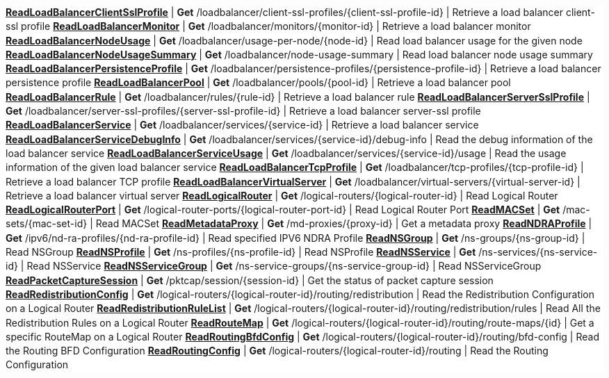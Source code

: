 [**ReadLoadBalancerClientSslProfile**](ManagementPlaneApiApi.md#ReadLoadBalancerClientSslProfile) | **Get** /loadbalancer/client-ssl-profiles/{client-ssl-profile-id} | Retrieve a load balancer client-ssl profile
[**ReadLoadBalancerMonitor**](ManagementPlaneApiApi.md#ReadLoadBalancerMonitor) | **Get** /loadbalancer/monitors/{monitor-id} | Retrieve a load balancer monitor
[**ReadLoadBalancerNodeUsage**](ManagementPlaneApiApi.md#ReadLoadBalancerNodeUsage) | **Get** /loadbalancer/usage-per-node/{node-id} | Read load balancer usage for the given node
[**ReadLoadBalancerNodeUsageSummary**](ManagementPlaneApiApi.md#ReadLoadBalancerNodeUsageSummary) | **Get** /loadbalancer/node-usage-summary | Read load balancer node usage summary
[**ReadLoadBalancerPersistenceProfile**](ManagementPlaneApiApi.md#ReadLoadBalancerPersistenceProfile) | **Get** /loadbalancer/persistence-profiles/{persistence-profile-id} | Retrieve a load balancer persistence profile
[**ReadLoadBalancerPool**](ManagementPlaneApiApi.md#ReadLoadBalancerPool) | **Get** /loadbalancer/pools/{pool-id} | Retrieve a load balancer pool
[**ReadLoadBalancerRule**](ManagementPlaneApiApi.md#ReadLoadBalancerRule) | **Get** /loadbalancer/rules/{rule-id} | Retrieve a load balancer rule
[**ReadLoadBalancerServerSslProfile**](ManagementPlaneApiApi.md#ReadLoadBalancerServerSslProfile) | **Get** /loadbalancer/server-ssl-profiles/{server-ssl-profile-id} | Retrieve a load balancer server-ssl profile
[**ReadLoadBalancerService**](ManagementPlaneApiApi.md#ReadLoadBalancerService) | **Get** /loadbalancer/services/{service-id} | Retrieve a load balancer service
[**ReadLoadBalancerServiceDebugInfo**](ManagementPlaneApiApi.md#ReadLoadBalancerServiceDebugInfo) | **Get** /loadbalancer/services/{service-id}/debug-info | Read the debug information of the load balancer service
[**ReadLoadBalancerServiceUsage**](ManagementPlaneApiApi.md#ReadLoadBalancerServiceUsage) | **Get** /loadbalancer/services/{service-id}/usage | Read the usage information of the given load balancer service
[**ReadLoadBalancerTcpProfile**](ManagementPlaneApiApi.md#ReadLoadBalancerTcpProfile) | **Get** /loadbalancer/tcp-profiles/{tcp-profile-id} | Retrieve a load balancer TCP profile
[**ReadLoadBalancerVirtualServer**](ManagementPlaneApiApi.md#ReadLoadBalancerVirtualServer) | **Get** /loadbalancer/virtual-servers/{virtual-server-id} | Retrieve a load balancer virtual server
[**ReadLogicalRouter**](ManagementPlaneApiApi.md#ReadLogicalRouter) | **Get** /logical-routers/{logical-router-id} | Read Logical Router
[**ReadLogicalRouterPort**](ManagementPlaneApiApi.md#ReadLogicalRouterPort) | **Get** /logical-router-ports/{logical-router-port-id} | Read Logical Router Port
[**ReadMACSet**](ManagementPlaneApiApi.md#ReadMACSet) | **Get** /mac-sets/{mac-set-id} | Read MACSet
[**ReadMetadataProxy**](ManagementPlaneApiApi.md#ReadMetadataProxy) | **Get** /md-proxies/{proxy-id} | Get a metadata proxy
[**ReadNDRAProfile**](ManagementPlaneApiApi.md#ReadNDRAProfile) | **Get** /ipv6/nd-ra-profiles/{nd-ra-profile-id} | Read specified IPV6 NDRA Profile
[**ReadNSGroup**](ManagementPlaneApiApi.md#ReadNSGroup) | **Get** /ns-groups/{ns-group-id} | Read NSGroup
[**ReadNSProfile**](ManagementPlaneApiApi.md#ReadNSProfile) | **Get** /ns-profiles/{ns-profile-id} | Read NSProfile
[**ReadNSService**](ManagementPlaneApiApi.md#ReadNSService) | **Get** /ns-services/{ns-service-id} | Read NSService
[**ReadNSServiceGroup**](ManagementPlaneApiApi.md#ReadNSServiceGroup) | **Get** /ns-service-groups/{ns-service-group-id} | Read NSServiceGroup
[**ReadPacketCaptureSession**](ManagementPlaneApiApi.md#ReadPacketCaptureSession) | **Get** /pktcap/session/{session-id} | Get the status of packet capture session
[**ReadRedistributionConfig**](ManagementPlaneApiApi.md#ReadRedistributionConfig) | **Get** /logical-routers/{logical-router-id}/routing/redistribution | Read the Redistribution Configuration on a Logical Router
[**ReadRedistributionRuleList**](ManagementPlaneApiApi.md#ReadRedistributionRuleList) | **Get** /logical-routers/{logical-router-id}/routing/redistribution/rules | Read All the Redistribution Rules on a Logical Router
[**ReadRouteMap**](ManagementPlaneApiApi.md#ReadRouteMap) | **Get** /logical-routers/{logical-router-id}/routing/route-maps/{id} | Get a specific RouteMap on a Logical Router
[**ReadRoutingBfdConfig**](ManagementPlaneApiApi.md#ReadRoutingBfdConfig) | **Get** /logical-routers/{logical-router-id}/routing/bfd-config | Read the Routing BFD Configuration
[**ReadRoutingConfig**](ManagementPlaneApiApi.md#ReadRoutingConfig) | **Get** /logical-routers/{logical-router-id}/routing | Read the Routing Configuration